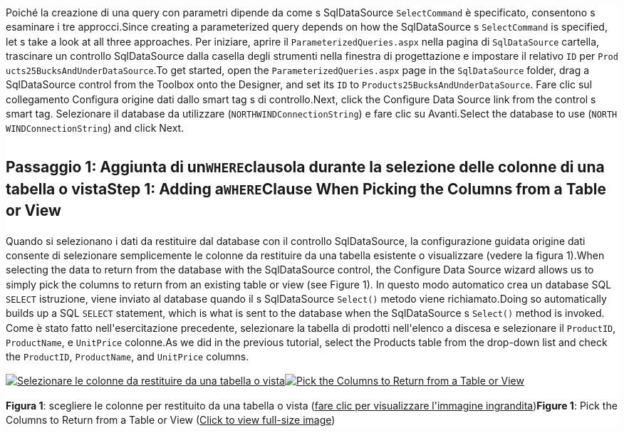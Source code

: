 <span data-ttu-id="8a3a7-136">Poiché la creazione di una query con parametri dipende da come s SqlDataSource `SelectCommand` è specificato, consentono s esaminare i tre approcci.</span><span class="sxs-lookup"><span data-stu-id="8a3a7-136">Since creating a parameterized query depends on how the SqlDataSource s `SelectCommand` is specified, let s take a look at all three approaches.</span></span> <span data-ttu-id="8a3a7-137">Per iniziare, aprire il `ParameterizedQueries.aspx` nella pagina di `SqlDataSource` cartella, trascinare un controllo SqlDataSource dalla casella degli strumenti nella finestra di progettazione e impostare il relativo `ID` per `Products25BucksAndUnderDataSource`.</span><span class="sxs-lookup"><span data-stu-id="8a3a7-137">To get started, open the `ParameterizedQueries.aspx` page in the `SqlDataSource` folder, drag a SqlDataSource control from the Toolbox onto the Designer, and set its `ID` to `Products25BucksAndUnderDataSource`.</span></span> <span data-ttu-id="8a3a7-138">Fare clic sul collegamento Configura origine dati dallo smart tag s di controllo.</span><span class="sxs-lookup"><span data-stu-id="8a3a7-138">Next, click the Configure Data Source link from the control s smart tag.</span></span> <span data-ttu-id="8a3a7-139">Selezionare il database da utilizzare (`NORTHWINDConnectionString`) e fare clic su Avanti.</span><span class="sxs-lookup"><span data-stu-id="8a3a7-139">Select the database to use (`NORTHWINDConnectionString`) and click Next.</span></span>

## <a name="step-1-adding-awhereclause-when-picking-the-columns-from-a-table-or-view"></a><span data-ttu-id="8a3a7-140">Passaggio 1: Aggiunta di un`WHERE`clausola durante la selezione delle colonne di una tabella o vista</span><span class="sxs-lookup"><span data-stu-id="8a3a7-140">Step 1: Adding a`WHERE`Clause When Picking the Columns from a Table or View</span></span>

<span data-ttu-id="8a3a7-141">Quando si selezionano i dati da restituire dal database con il controllo SqlDataSource, la configurazione guidata origine dati consente di selezionare semplicemente le colonne da restituire da una tabella esistente o visualizzare (vedere la figura 1).</span><span class="sxs-lookup"><span data-stu-id="8a3a7-141">When selecting the data to return from the database with the SqlDataSource control, the Configure Data Source wizard allows us to simply pick the columns to return from an existing table or view (see Figure 1).</span></span> <span data-ttu-id="8a3a7-142">In questo modo automatico crea un database SQL `SELECT` istruzione, viene inviato al database quando il s SqlDataSource `Select()` metodo viene richiamato.</span><span class="sxs-lookup"><span data-stu-id="8a3a7-142">Doing so automatically builds up a SQL `SELECT` statement, which is what is sent to the database when the SqlDataSource s `Select()` method is invoked.</span></span> <span data-ttu-id="8a3a7-143">Come è stato fatto nell'esercitazione precedente, selezionare la tabella di prodotti nell'elenco a discesa e selezionare il `ProductID`, `ProductName`, e `UnitPrice` colonne.</span><span class="sxs-lookup"><span data-stu-id="8a3a7-143">As we did in the previous tutorial, select the Products table from the drop-down list and check the `ProductID`, `ProductName`, and `UnitPrice` columns.</span></span>


<span data-ttu-id="8a3a7-144">[![Selezionare le colonne da restituire da una tabella o vista](using-parameterized-queries-with-the-sqldatasource-cs/_static/image1.gif)](using-parameterized-queries-with-the-sqldatasource-cs/_static/image1.png)</span><span class="sxs-lookup"><span data-stu-id="8a3a7-144">[![Pick the Columns to Return from a Table or View](using-parameterized-queries-with-the-sqldatasource-cs/_static/image1.gif)](using-parameterized-queries-with-the-sqldatasource-cs/_static/image1.png)</span></span>

<span data-ttu-id="8a3a7-145">**Figura 1**: scegliere le colonne per restituito da una tabella o vista ([fare clic per visualizzare l'immagine ingrandita](using-parameterized-queries-with-the-sqldatasource-cs/_static/image2.png))</span><span class="sxs-lookup"><span data-stu-id="8a3a7-145">**Figure 1**: Pick the Columns to Return from a Table or View ([Click to view full-size image](using-parameterized-queries-with-the-sqldatasource-cs/_static/image2.png))</span></span>
